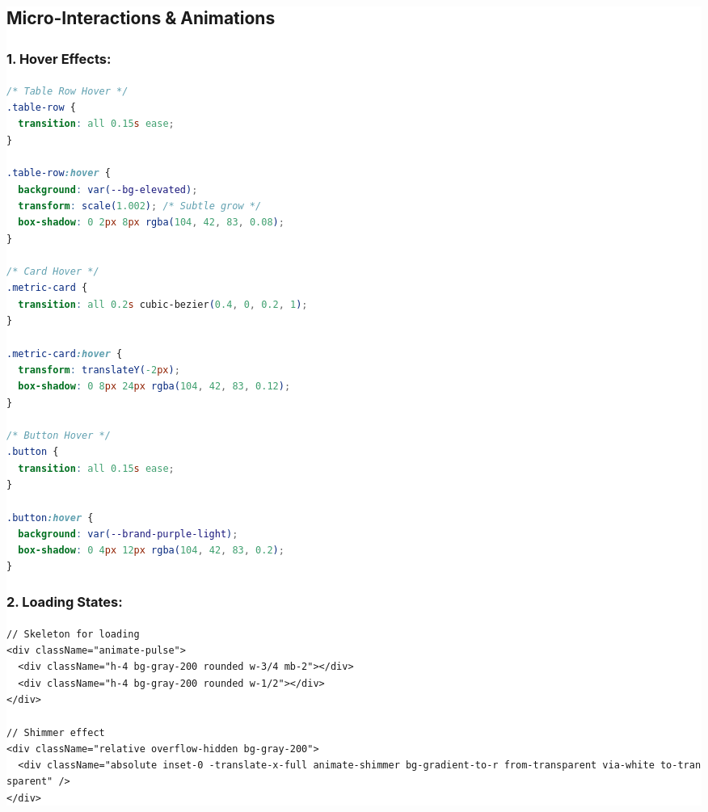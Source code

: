 
## Micro-Interactions & Animations

### **1. Hover Effects:**

```css
/* Table Row Hover */
.table-row {
  transition: all 0.15s ease;
}

.table-row:hover {
  background: var(--bg-elevated);
  transform: scale(1.002); /* Subtle grow */
  box-shadow: 0 2px 8px rgba(104, 42, 83, 0.08);
}

/* Card Hover */
.metric-card {
  transition: all 0.2s cubic-bezier(0.4, 0, 0.2, 1);
}

.metric-card:hover {
  transform: translateY(-2px);
  box-shadow: 0 8px 24px rgba(104, 42, 83, 0.12);
}

/* Button Hover */
.button {
  transition: all 0.15s ease;
}

.button:hover {
  background: var(--brand-purple-light);
  box-shadow: 0 4px 12px rgba(104, 42, 83, 0.2);
}
```

### **2. Loading States:**

```tsx
// Skeleton for loading
<div className="animate-pulse">
  <div className="h-4 bg-gray-200 rounded w-3/4 mb-2"></div>
  <div className="h-4 bg-gray-200 rounded w-1/2"></div>
</div>

// Shimmer effect
<div className="relative overflow-hidden bg-gray-200">
  <div className="absolute inset-0 -translate-x-full animate-shimmer bg-gradient-to-r from-transparent via-white to-transparent" />
</div>
```
